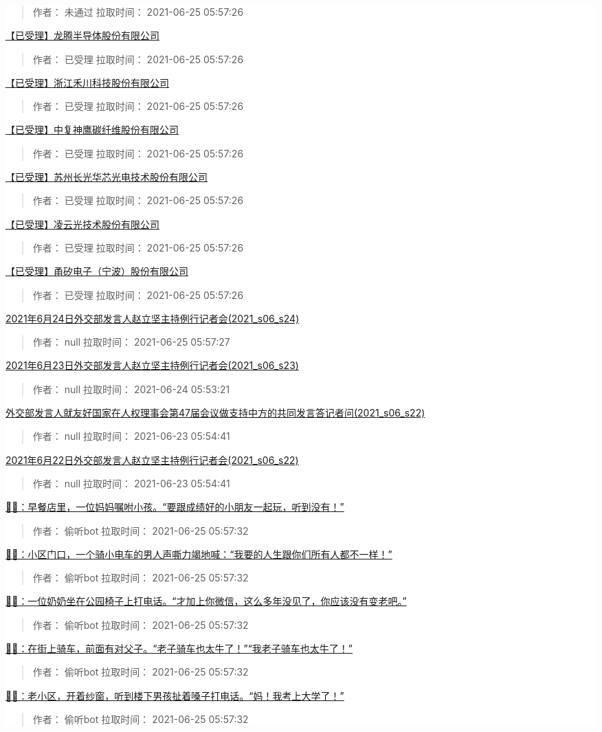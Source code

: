 > 作者： 未通过  拉取时间： 2021-06-25 05:57:26

 [【已受理】龙腾半导体股份有限公司](http://kcb.sse.com.cn//renewal/xmxq/index.shtml?auditId=930)

> 作者： 已受理  拉取时间： 2021-06-25 05:57:26

 [【已受理】浙江禾川科技股份有限公司](http://kcb.sse.com.cn//renewal/xmxq/index.shtml?auditId=952)

> 作者： 已受理  拉取时间： 2021-06-25 05:57:26

 [【已受理】中复神鹰碳纤维股份有限公司](http://kcb.sse.com.cn//renewal/xmxq/index.shtml?auditId=937)

> 作者： 已受理  拉取时间： 2021-06-25 05:57:26

 [【已受理】苏州长光华芯光电技术股份有限公司](http://kcb.sse.com.cn//renewal/xmxq/index.shtml?auditId=955)

> 作者： 已受理  拉取时间： 2021-06-25 05:57:26

 [【已受理】凌云光技术股份有限公司](http://kcb.sse.com.cn//renewal/xmxq/index.shtml?auditId=940)

> 作者： 已受理  拉取时间： 2021-06-25 05:57:26

 [【已受理】甬矽电子（宁波）股份有限公司](http://kcb.sse.com.cn//renewal/xmxq/index.shtml?auditId=931)

> 作者： 已受理  拉取时间： 2021-06-25 05:57:26

 [2021年6月24日外交部发言人赵立坚主持例行记者会(2021_s06_s24)](https://www.fmprc.gov.cn/web/wjdt_674879/fyrbt_674889/t1886524.shtml)

> 作者： null  拉取时间： 2021-06-25 05:57:27

 [2021年6月23日外交部发言人赵立坚主持例行记者会(2021_s06_s23)](https://www.fmprc.gov.cn/web/wjdt_674879/fyrbt_674889/t1886125.shtml)

> 作者： null  拉取时间： 2021-06-24 05:53:21

 [外交部发言人就友好国家在人权理事会第47届会议做支持中方的共同发言答记者问(2021_s06_s22)](https://www.fmprc.gov.cn/web/wjdt_674879/fyrbt_674889/t1885801.shtml)

> 作者： null  拉取时间： 2021-06-23 05:54:41

 [2021年6月22日外交部发言人赵立坚主持例行记者会(2021_s06_s22)](https://www.fmprc.gov.cn/web/wjdt_674879/fyrbt_674889/t1885770.shtml)

> 作者： null  拉取时间： 2021-06-23 05:54:41

 [👂🏻：早餐店里，一位妈妈嘱咐小孩。“要跟成绩好的小朋友一起玩，听到没有！”](https://weibo.com/2816125940/KlGvPy859)

> 作者： 偷听bot  拉取时间： 2021-06-25 05:57:32

 [👂🏻：小区门口，一个骑小电车的男人声嘶力竭地喊：“我要的人生跟你们所有人都不一样！”](https://weibo.com/2816125940/KlGtHoGwd)

> 作者： 偷听bot  拉取时间： 2021-06-25 05:57:32

 [👂🏻：一位奶奶坐在公园椅子上打电话。“才加上你微信，这么多年没见了，你应该没有变老吧。”](https://weibo.com/2816125940/KlGp62xKF)

> 作者： 偷听bot  拉取时间： 2021-06-25 05:57:32

 [👂🏻：在街上骑车，前面有对父子。“老子骑车也太牛了！”“我老子骑车也太牛了！”](https://weibo.com/2816125940/KlGolyltf)

> 作者： 偷听bot  拉取时间： 2021-06-25 05:57:32

 [👂🏻：老小区，开着纱窗，听到楼下男孩扯着嗓子打电话。“妈！我考上大学了！”](https://weibo.com/2816125940/KlGd4tEss)

> 作者： 偷听bot  拉取时间： 2021-06-25 05:57:32

